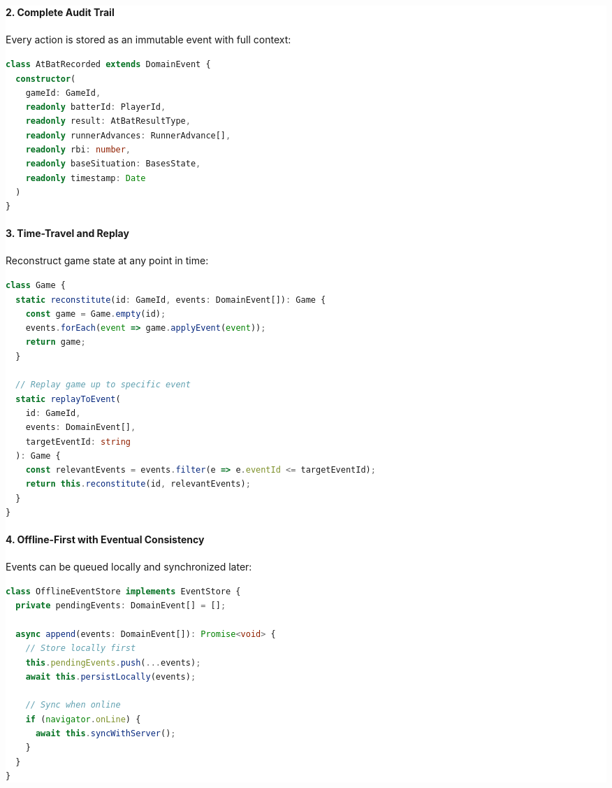 
#### 2. Complete Audit Trail

Every action is stored as an immutable event with full context:

```typescript
class AtBatRecorded extends DomainEvent {
  constructor(
    gameId: GameId,
    readonly batterId: PlayerId,
    readonly result: AtBatResultType,
    readonly runnerAdvances: RunnerAdvance[],
    readonly rbi: number,
    readonly baseSituation: BasesState,
    readonly timestamp: Date
  )
}
```

#### 3. Time-Travel and Replay

Reconstruct game state at any point in time:

```typescript
class Game {
  static reconstitute(id: GameId, events: DomainEvent[]): Game {
    const game = Game.empty(id);
    events.forEach(event => game.applyEvent(event));
    return game;
  }

  // Replay game up to specific event
  static replayToEvent(
    id: GameId,
    events: DomainEvent[],
    targetEventId: string
  ): Game {
    const relevantEvents = events.filter(e => e.eventId <= targetEventId);
    return this.reconstitute(id, relevantEvents);
  }
}
```

#### 4. Offline-First with Eventual Consistency

Events can be queued locally and synchronized later:

```typescript
class OfflineEventStore implements EventStore {
  private pendingEvents: DomainEvent[] = [];

  async append(events: DomainEvent[]): Promise<void> {
    // Store locally first
    this.pendingEvents.push(...events);
    await this.persistLocally(events);

    // Sync when online
    if (navigator.onLine) {
      await this.syncWithServer();
    }
  }
}
```
